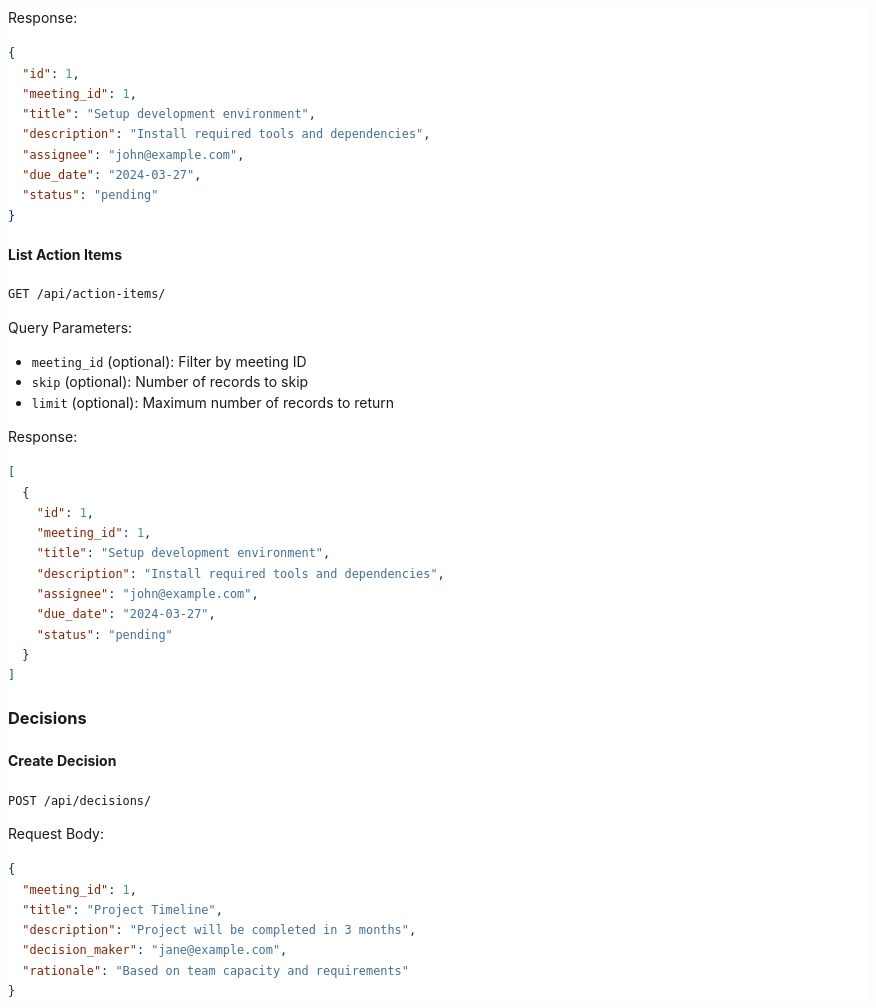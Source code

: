 Response:
```json
{
  "id": 1,
  "meeting_id": 1,
  "title": "Setup development environment",
  "description": "Install required tools and dependencies",
  "assignee": "john@example.com",
  "due_date": "2024-03-27",
  "status": "pending"
}
```

#### List Action Items
```http
GET /api/action-items/
```

Query Parameters:
- `meeting_id` (optional): Filter by meeting ID
- `skip` (optional): Number of records to skip
- `limit` (optional): Maximum number of records to return

Response:
```json
[
  {
    "id": 1,
    "meeting_id": 1,
    "title": "Setup development environment",
    "description": "Install required tools and dependencies",
    "assignee": "john@example.com",
    "due_date": "2024-03-27",
    "status": "pending"
  }
]
```

### Decisions

#### Create Decision
```http
POST /api/decisions/
```

Request Body:
```json
{
  "meeting_id": 1,
  "title": "Project Timeline",
  "description": "Project will be completed in 3 months",
  "decision_maker": "jane@example.com",
  "rationale": "Based on team capacity and requirements"
}
```
